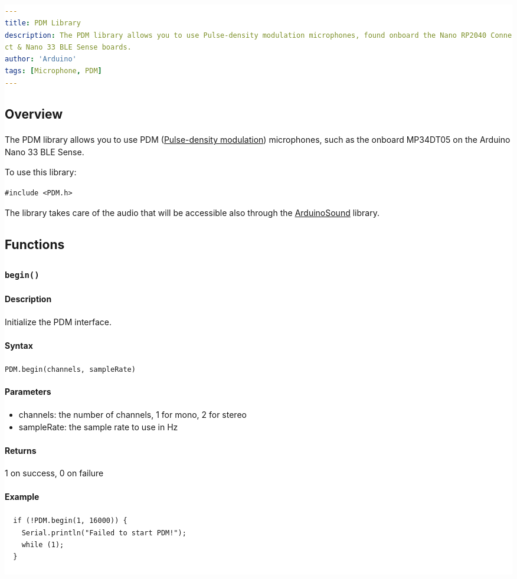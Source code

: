 ```yaml
---
title: PDM Library
description: The PDM library allows you to use Pulse-density modulation microphones, found onboard the Nano RP2040 Connect & Nano 33 BLE Sense boards.
author: 'Arduino'
tags: [Microphone, PDM]
---
```


## Overview

The PDM library allows you to use PDM ([Pulse-density modulation](https://en.wikipedia.org/wiki/Pulse-density_modulation)) microphones, such as the onboard MP34DT05 on the Arduino Nano 33 BLE Sense.

To use this library:

```
#include <PDM.h>
```

The library takes care of the audio that will be accessible also through the [ArduinoSound](https://www.arduino.cc/en/Reference/ArduinoSound) library.


## Functions

### `begin()`

#### Description

Initialize the PDM interface.

#### Syntax

```
PDM.begin(channels, sampleRate)

```

#### Parameters
- channels: the number of channels, 1 for mono, 2 for stereo
- sampleRate: the sample rate to use in Hz

#### Returns
1 on success, 0 on failure

#### Example

```
  if (!PDM.begin(1, 16000)) {
    Serial.println("Failed to start PDM!");
    while (1);
  }


```
